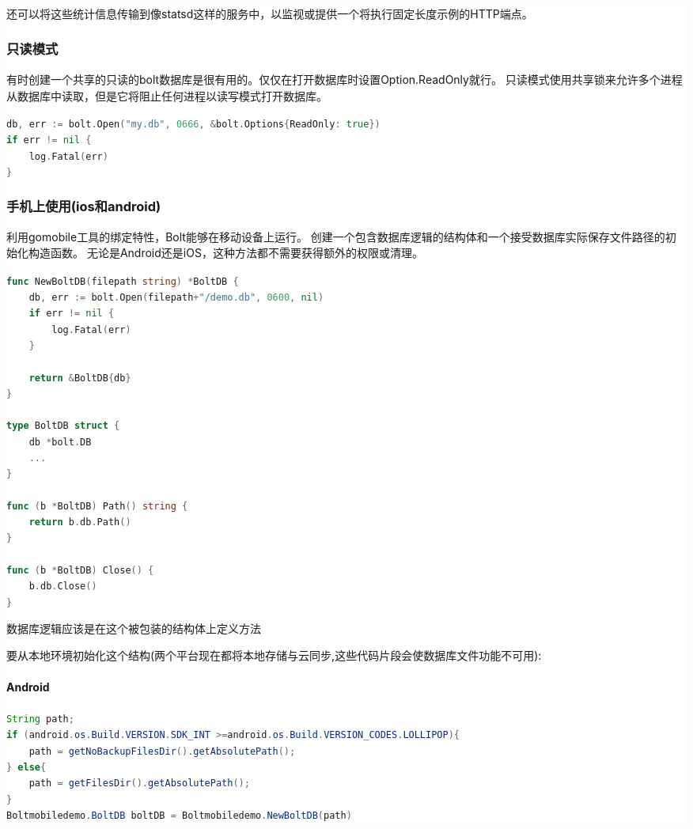 还可以将这些统计信息传输到像statsd这样的服务中，以监视或提供一个将执行固定长度示例的HTTP端点。


### 只读模式

有时创建一个共享的只读的bolt数据库是很有用的。仅仅在打开数据库时设置Option.ReadOnly就行。
只读模式使用共享锁来允许多个进程从数据库中读取，但是它将阻止任何进程以读写模式打开数据库。

```go
db, err := bolt.Open("my.db", 0666, &bolt.Options{ReadOnly: true})
if err != nil {
	log.Fatal(err)
}
```

### 手机上使用(ios和android)

利用gomobile工具的绑定特性，Bolt能够在移动设备上运行。
创建一个包含数据库逻辑的结构体和一个接受数据库实际保存文件路径的初始化构造函数。
无论是Android还是iOS，这种方法都不需要获得额外的权限或清理。

```go
func NewBoltDB(filepath string) *BoltDB {
	db, err := bolt.Open(filepath+"/demo.db", 0600, nil)
	if err != nil {
		log.Fatal(err)
	}

	return &BoltDB{db}
}

type BoltDB struct {
	db *bolt.DB
	...
}

func (b *BoltDB) Path() string {
	return b.db.Path()
}

func (b *BoltDB) Close() {
	b.db.Close()
}
```

数据库逻辑应该是在这个被包装的结构体上定义方法

要从本地环境初始化这个结构(两个平台现在都将本地存储与云同步,这些代码片段会使数据库文件功能不可用):

#### Android

```java
String path;
if (android.os.Build.VERSION.SDK_INT >=android.os.Build.VERSION_CODES.LOLLIPOP){
    path = getNoBackupFilesDir().getAbsolutePath();
} else{
    path = getFilesDir().getAbsolutePath();
}
Boltmobiledemo.BoltDB boltDB = Boltmobiledemo.NewBoltDB(path)
```
